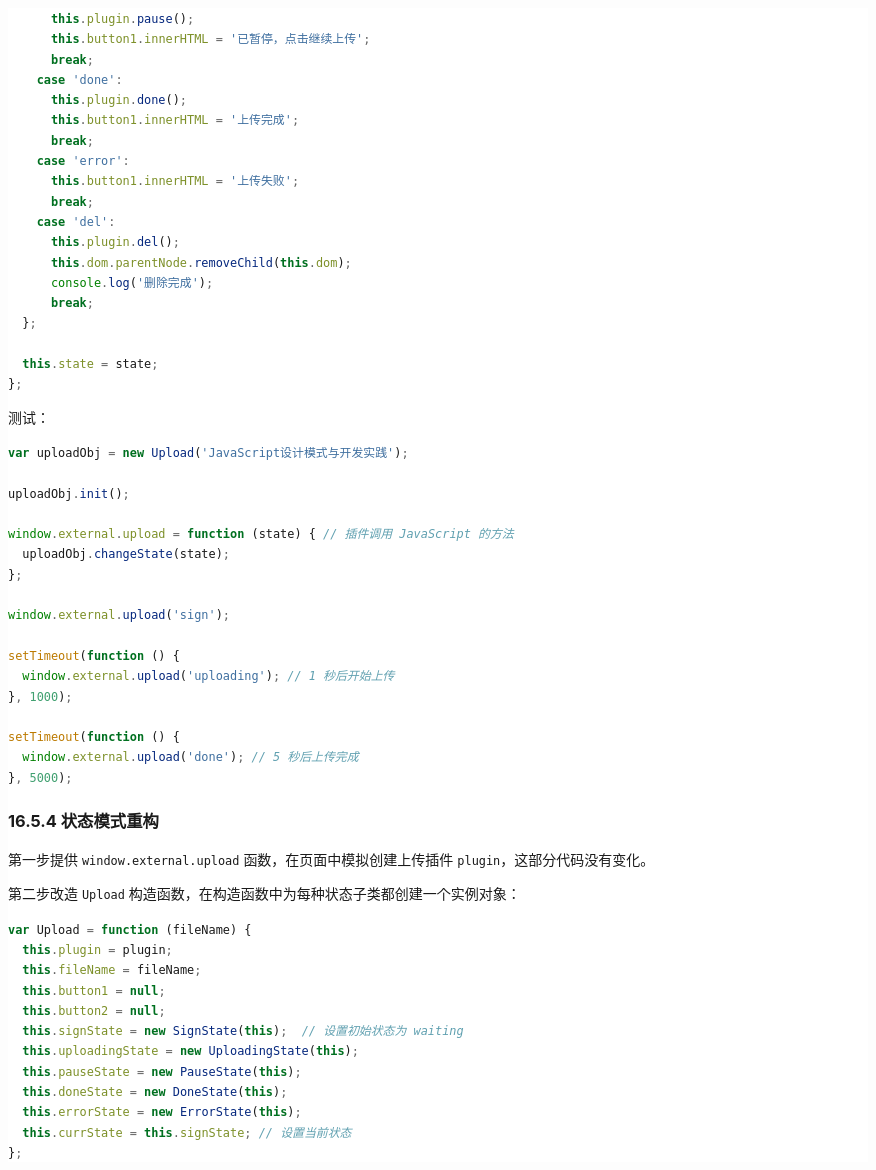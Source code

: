 ```javascript
      this.plugin.pause();
      this.button1.innerHTML = '已暂停，点击继续上传';
      break;
    case 'done':
      this.plugin.done();
      this.button1.innerHTML = '上传完成';
      break;
    case 'error':
      this.button1.innerHTML = '上传失败';
      break;
    case 'del':
      this.plugin.del();
      this.dom.parentNode.removeChild(this.dom);
      console.log('删除完成');
      break;
  };

  this.state = state;
};
```

测试：

```javascript
var uploadObj = new Upload('JavaScript设计模式与开发实践');

uploadObj.init();

window.external.upload = function (state) { // 插件调用 JavaScript 的方法
  uploadObj.changeState(state);
};

window.external.upload('sign');

setTimeout(function () {
  window.external.upload('uploading'); // 1 秒后开始上传
}, 1000);

setTimeout(function () {
  window.external.upload('done'); // 5 秒后上传完成
}, 5000);
```

### 16.5.4 状态模式重构

第一步提供 `window.external.upload` 函数，在页面中模拟创建上传插件 `plugin`，这部分代码没有变化。

第二步改造 `Upload` 构造函数，在构造函数中为每种状态子类都创建一个实例对象：

```javascript
var Upload = function (fileName) {
  this.plugin = plugin;
  this.fileName = fileName;
  this.button1 = null;
  this.button2 = null;
  this.signState = new SignState(this);  // 设置初始状态为 waiting
  this.uploadingState = new UploadingState(this);
  this.pauseState = new PauseState(this);
  this.doneState = new DoneState(this);
  this.errorState = new ErrorState(this);
  this.currState = this.signState; // 设置当前状态
};
```
